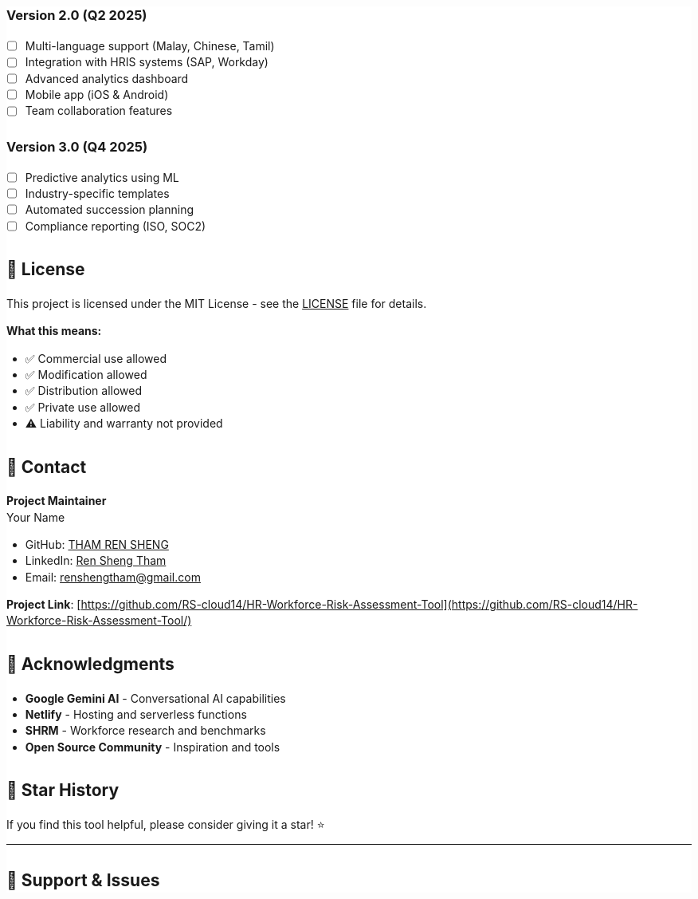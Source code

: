 ### Version 2.0 (Q2 2025)
- [ ] Multi-language support (Malay, Chinese, Tamil)
- [ ] Integration with HRIS systems (SAP, Workday)
- [ ] Advanced analytics dashboard
- [ ] Mobile app (iOS & Android)
- [ ] Team collaboration features

### Version 3.0 (Q4 2025)
- [ ] Predictive analytics using ML
- [ ] Industry-specific templates
- [ ] Automated succession planning
- [ ] Compliance reporting (ISO, SOC2)

## 📄 License

This project is licensed under the MIT License - see the [LICENSE](LICENSE) file for details.

**What this means:**
- ✅ Commercial use allowed
- ✅ Modification allowed
- ✅ Distribution allowed
- ✅ Private use allowed
- ⚠️ Liability and warranty not provided

## 👤 Contact

**Project Maintainer**  
Your Name

- GitHub: [THAM REN SHENG](https://github.com/RS-cloud14)
- LinkedIn: [Ren Sheng Tham](www.linkedin.com/in/ren-sheng-tham-245649258)
- Email: renshengtham@gmail.com

**Project Link**: [https://github.com/RS-cloud14/HR-Workforce-Risk-Assessment-Tool](https://github.com/RS-cloud14/HR-Workforce-Risk-Assessment-Tool/)

## 🙏 Acknowledgments

- **Google Gemini AI** - Conversational AI capabilities
- **Netlify** - Hosting and serverless functions
- **SHRM** - Workforce research and benchmarks
- **Open Source Community** - Inspiration and tools

## 🌟 Star History

If you find this tool helpful, please consider giving it a star! ⭐

---

## 🚨 Support & Issues
